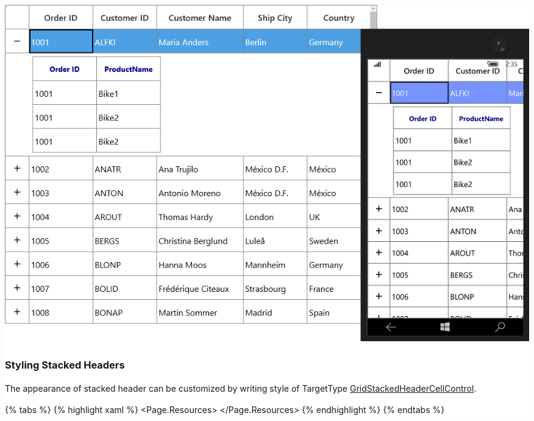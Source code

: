 ![Styles-and-Templates_img8](Styles-and-Templates_images/Styles-and-Templates_img8.png)

### Styling Stacked Headers

The appearance of stacked header can be customized by writing style of TargetType [GridStackedHeaderCellControl](https://help.syncfusion.com/cr/uwp/Syncfusion.UI.Xaml.Grid.GridStackedHeaderCellControl.html).

{% tabs %}
{% highlight xaml %}
<Page.Resources>
    <Style TargetType="syncfusion:GridStackedHeaderCellControl">
        <Setter Property="FontWeight" Value="ExtraBold" />
        <Setter Property="FontSize" Value="14" />
        <Setter Property="Foreground" Value="BlueViolet" />
    </Style>
</Page.Resources>
{% endhighlight %}
{% endtabs %}

